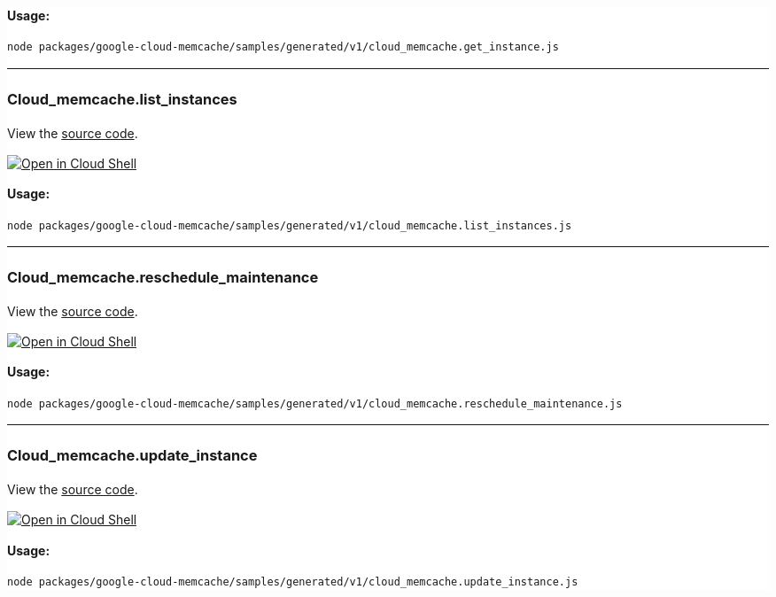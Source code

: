__Usage:__


`node packages/google-cloud-memcache/samples/generated/v1/cloud_memcache.get_instance.js`


-----




### Cloud_memcache.list_instances

View the [source code](https://github.com/googleapis/google-cloud-node/blob/main/packages/google-cloud-memcache/samples/generated/v1/cloud_memcache.list_instances.js).

[![Open in Cloud Shell][shell_img]](https://console.cloud.google.com/cloudshell/open?git_repo=https://github.com/googleapis/google-cloud-node&page=editor&open_in_editor=packages/google-cloud-memcache/samples/generated/v1/cloud_memcache.list_instances.js,samples/README.md)

__Usage:__


`node packages/google-cloud-memcache/samples/generated/v1/cloud_memcache.list_instances.js`


-----




### Cloud_memcache.reschedule_maintenance

View the [source code](https://github.com/googleapis/google-cloud-node/blob/main/packages/google-cloud-memcache/samples/generated/v1/cloud_memcache.reschedule_maintenance.js).

[![Open in Cloud Shell][shell_img]](https://console.cloud.google.com/cloudshell/open?git_repo=https://github.com/googleapis/google-cloud-node&page=editor&open_in_editor=packages/google-cloud-memcache/samples/generated/v1/cloud_memcache.reschedule_maintenance.js,samples/README.md)

__Usage:__


`node packages/google-cloud-memcache/samples/generated/v1/cloud_memcache.reschedule_maintenance.js`


-----




### Cloud_memcache.update_instance

View the [source code](https://github.com/googleapis/google-cloud-node/blob/main/packages/google-cloud-memcache/samples/generated/v1/cloud_memcache.update_instance.js).

[![Open in Cloud Shell][shell_img]](https://console.cloud.google.com/cloudshell/open?git_repo=https://github.com/googleapis/google-cloud-node&page=editor&open_in_editor=packages/google-cloud-memcache/samples/generated/v1/cloud_memcache.update_instance.js,samples/README.md)

__Usage:__


`node packages/google-cloud-memcache/samples/generated/v1/cloud_memcache.update_instance.js`


[//]: # "This README.md file is auto-generated, all changes to this file will be lost."
[//]: # "To regenerate it, use `python -m synthtool`."
[shell_img]: https://gstatic.com/cloudssh/images/open-btn.png
[shell_link]: https://console.cloud.google.com/cloudshell/open?git_repo=https://github.com/googleapis/google-cloud-node&page=editor&open_in_editor=samples/README.md
[product-docs]: https://cloud.google.com/memorystore/docs/memcached